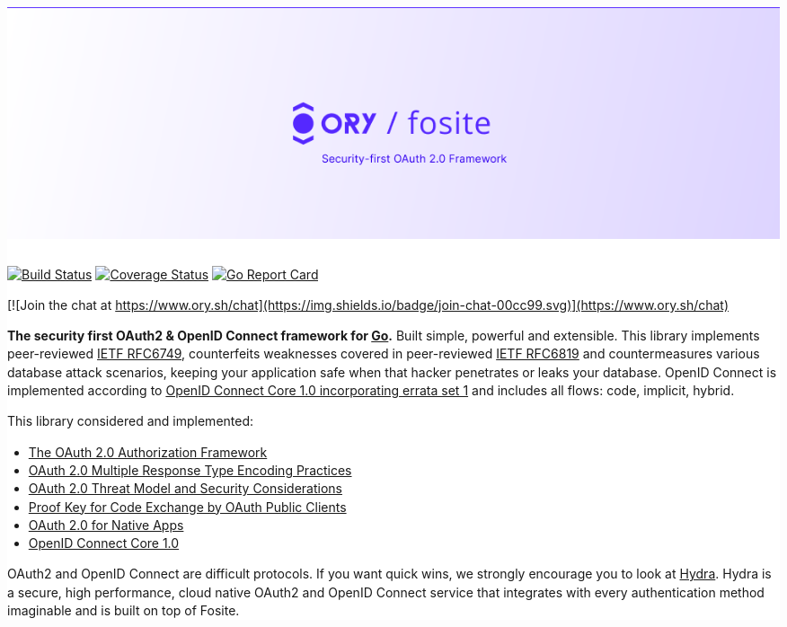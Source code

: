 <h1 align="center"><img src="./docs/image/banner_fosite.png" alt="ORY Fosite - Security-first OAuth2 framework"></h1>

[![Build Status](https://travis-ci.org/ory/fosite.svg?branch=master)](https://travis-ci.org/ory/fosite?branch=master)
[![Coverage Status](https://coveralls.io/repos/ory/fosite/badge.svg?branch=master&service=github&foo)](https://coveralls.io/github/ory/fosite?branch=master)
[![Go Report Card](https://goreportcard.com/badge/ory/fosite)](https://goreportcard.com/report/ory/fosite)

[![Join the chat at https://www.ory.sh/chat](https://img.shields.io/badge/join-chat-00cc99.svg)](https://www.ory.sh/chat)

**The security first OAuth2 & OpenID Connect framework for
[Go](https://golang.org).** Built simple, powerful and extensible. This library
implements peer-reviewed [IETF RFC6749](https://tools.ietf.org/html/rfc6749),
counterfeits weaknesses covered in peer-reviewed
[IETF RFC6819](https://tools.ietf.org/html/rfc6819) and countermeasures various
database attack scenarios, keeping your application safe when that hacker
penetrates or leaks your database. OpenID Connect is implemented according to
[OpenID Connect Core 1.0 incorporating errata set 1](https://openid.net/specs/openid-connect-core-1_0.html)
and includes all flows: code, implicit, hybrid.

This library considered and implemented:

- [The OAuth 2.0 Authorization Framework](https://tools.ietf.org/html/rfc6749)
- [OAuth 2.0 Multiple Response Type Encoding Practices](https://openid.net/specs/oauth-v2-multiple-response-types-1_0.html)
- [OAuth 2.0 Threat Model and Security Considerations](https://tools.ietf.org/html/rfc6819)
- [Proof Key for Code Exchange by OAuth Public Clients](https://tools.ietf.org/html/rfc7636)
- [OAuth 2.0 for Native Apps](https://tools.ietf.org/html/rfc8252)
- [OpenID Connect Core 1.0](https://openid.net/specs/openid-connect-core-1_0.html)

OAuth2 and OpenID Connect are difficult protocols. If you want quick wins, we
strongly encourage you to look at [Hydra](https://github.com/ory-am/hydra).
Hydra is a secure, high performance, cloud native OAuth2 and OpenID Connect
service that integrates with every authentication method imaginable and is built
on top of Fosite.




